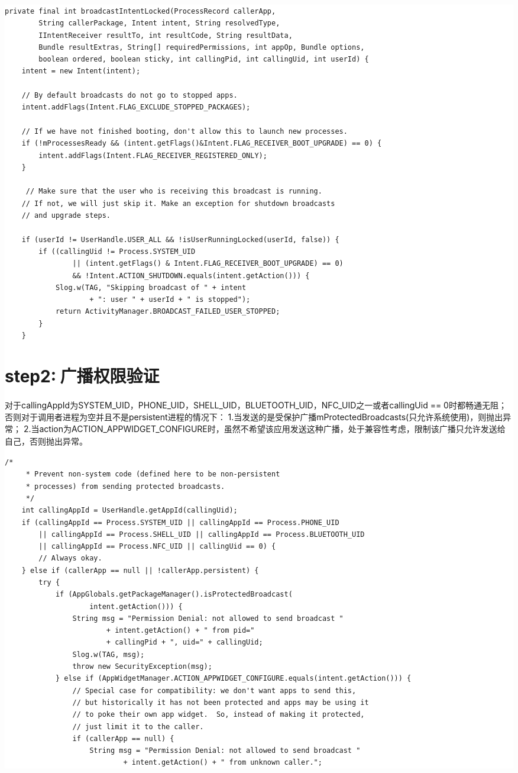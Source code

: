     private final int broadcastIntentLocked(ProcessRecord callerApp,
            String callerPackage, Intent intent, String resolvedType,
            IIntentReceiver resultTo, int resultCode, String resultData,
            Bundle resultExtras, String[] requiredPermissions, int appOp, Bundle options,
            boolean ordered, boolean sticky, int callingPid, int callingUid, int userId) {
        intent = new Intent(intent);
    
        // By default broadcasts do not go to stopped apps.
        intent.addFlags(Intent.FLAG_EXCLUDE_STOPPED_PACKAGES);
        
        // If we have not finished booting, don't allow this to launch new processes.
        if (!mProcessesReady && (intent.getFlags()&Intent.FLAG_RECEIVER_BOOT_UPGRADE) == 0) {
            intent.addFlags(Intent.FLAG_RECEIVER_REGISTERED_ONLY);
        }
        
         // Make sure that the user who is receiving this broadcast is running.
        // If not, we will just skip it. Make an exception for shutdown broadcasts
        // and upgrade steps.
    
        if (userId != UserHandle.USER_ALL && !isUserRunningLocked(userId, false)) {
            if ((callingUid != Process.SYSTEM_UID
                    || (intent.getFlags() & Intent.FLAG_RECEIVER_BOOT_UPGRADE) == 0)
                    && !Intent.ACTION_SHUTDOWN.equals(intent.getAction())) {
                Slog.w(TAG, "Skipping broadcast of " + intent
                        + ": user " + userId + " is stopped");
                return ActivityManager.BROADCAST_FAILED_USER_STOPPED;
            }
        }


# step2: 广播权限验证

对于callingAppId为SYSTEM_UID，PHONE_UID，SHELL_UID，BLUETOOTH_UID，NFC_UID之一或者callingUid == 0时都畅通无阻；
否则对于调用者进程为空并且不是persistent进程的情况下：
    1.当发送的是受保护广播mProtectedBroadcasts(只允许系统使用)，则抛出异常；
    2.当action为ACTION_APPWIDGET_CONFIGURE时，虽然不希望该应用发送这种广播，处于兼容性考虑，限制该广播只允许发送给自己，否则抛出异常。

    /*
         * Prevent non-system code (defined here to be non-persistent
         * processes) from sending protected broadcasts.
         */
        int callingAppId = UserHandle.getAppId(callingUid);
        if (callingAppId == Process.SYSTEM_UID || callingAppId == Process.PHONE_UID
            || callingAppId == Process.SHELL_UID || callingAppId == Process.BLUETOOTH_UID
            || callingAppId == Process.NFC_UID || callingUid == 0) {
            // Always okay.
        } else if (callerApp == null || !callerApp.persistent) {
            try {
                if (AppGlobals.getPackageManager().isProtectedBroadcast(
                        intent.getAction())) {
                    String msg = "Permission Denial: not allowed to send broadcast "
                            + intent.getAction() + " from pid="
                            + callingPid + ", uid=" + callingUid;
                    Slog.w(TAG, msg);
                    throw new SecurityException(msg);
                } else if (AppWidgetManager.ACTION_APPWIDGET_CONFIGURE.equals(intent.getAction())) {
                    // Special case for compatibility: we don't want apps to send this,
                    // but historically it has not been protected and apps may be using it
                    // to poke their own app widget.  So, instead of making it protected,
                    // just limit it to the caller.
                    if (callerApp == null) {
                        String msg = "Permission Denial: not allowed to send broadcast "
                                + intent.getAction() + " from unknown caller.";